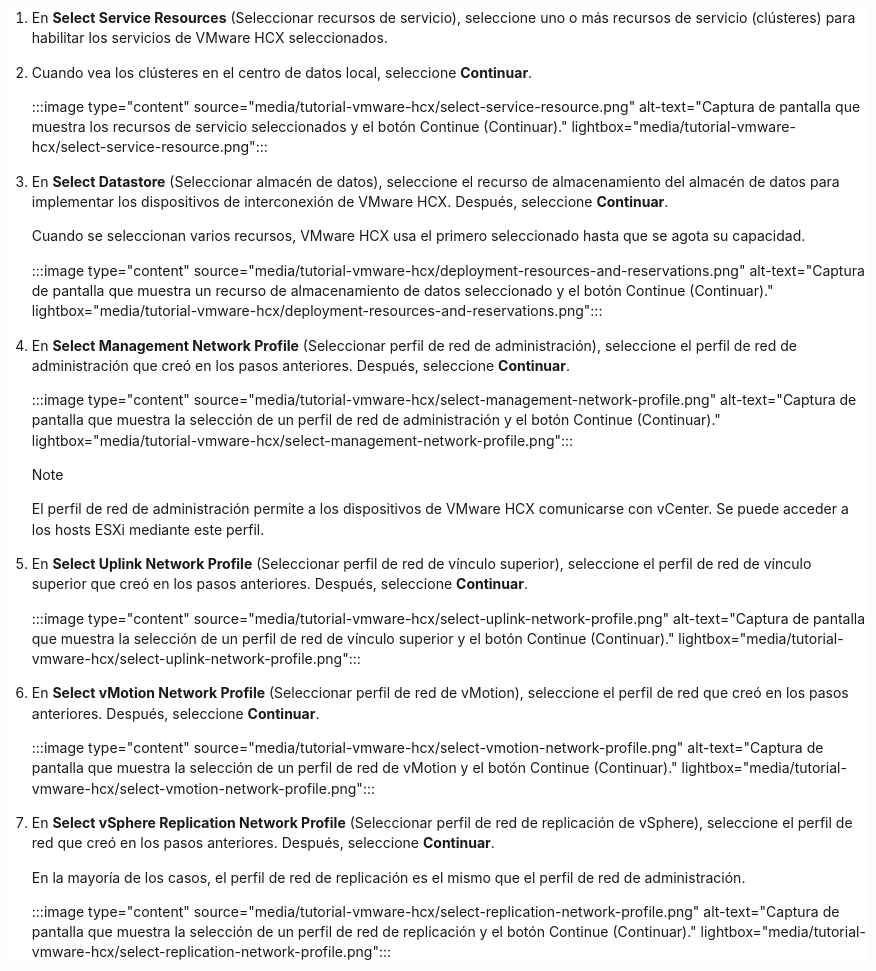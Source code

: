 1. En **Select Service Resources** (Seleccionar recursos de servicio), seleccione uno o más recursos de servicio (clústeres) para habilitar los servicios de VMware HCX seleccionados.  

1. Cuando vea los clústeres en el centro de datos local, seleccione **Continuar**.

   :::image type="content" source="media/tutorial-vmware-hcx/select-service-resource.png" alt-text="Captura de pantalla que muestra los recursos de servicio seleccionados y el botón Continue (Continuar)." lightbox="media/tutorial-vmware-hcx/select-service-resource.png":::

1. En **Select Datastore** (Seleccionar almacén de datos), seleccione el recurso de almacenamiento del almacén de datos para implementar los dispositivos de interconexión de VMware HCX. Después, seleccione **Continuar**.

   Cuando se seleccionan varios recursos, VMware HCX usa el primero seleccionado hasta que se agota su capacidad.   

   :::image type="content" source="media/tutorial-vmware-hcx/deployment-resources-and-reservations.png" alt-text="Captura de pantalla que muestra un recurso de almacenamiento de datos seleccionado y el botón Continue (Continuar)." lightbox="media/tutorial-vmware-hcx/deployment-resources-and-reservations.png":::  

1. En **Select Management Network Profile** (Seleccionar perfil de red de administración), seleccione el perfil de red de administración que creó en los pasos anteriores. Después, seleccione **Continuar**.  

   :::image type="content" source="media/tutorial-vmware-hcx/select-management-network-profile.png" alt-text="Captura de pantalla que muestra la selección de un perfil de red de administración y el botón Continue (Continuar)." lightbox="media/tutorial-vmware-hcx/select-management-network-profile.png":::

   > [!NOTE]
   > El perfil de red de administración permite a los dispositivos de VMware HCX comunicarse con vCenter. Se puede acceder a los hosts ESXi mediante este perfil.

1. En **Select Uplink Network Profile** (Seleccionar perfil de red de vínculo superior), seleccione el perfil de red de vínculo superior que creó en los pasos anteriores. Después, seleccione **Continuar**.

   :::image type="content" source="media/tutorial-vmware-hcx/select-uplink-network-profile.png" alt-text="Captura de pantalla que muestra la selección de un perfil de red de vínculo superior y el botón Continue (Continuar)." lightbox="media/tutorial-vmware-hcx/select-uplink-network-profile.png":::

1. En **Select vMotion Network Profile** (Seleccionar perfil de red de vMotion), seleccione el perfil de red que creó en los pasos anteriores. Después, seleccione **Continuar**.

   :::image type="content" source="media/tutorial-vmware-hcx/select-vmotion-network-profile.png" alt-text="Captura de pantalla que muestra la selección de un perfil de red de vMotion y el botón Continue (Continuar)." lightbox="media/tutorial-vmware-hcx/select-vmotion-network-profile.png":::

1. En **Select vSphere Replication Network Profile** (Seleccionar perfil de red de replicación de vSphere), seleccione el perfil de red que creó en los pasos anteriores. Después, seleccione **Continuar**.

   En la mayoría de los casos, el perfil de red de replicación es el mismo que el perfil de red de administración.  

   :::image type="content" source="media/tutorial-vmware-hcx/select-replication-network-profile.png" alt-text="Captura de pantalla que muestra la selección de un perfil de red de replicación y el botón Continue (Continuar)." lightbox="media/tutorial-vmware-hcx/select-replication-network-profile.png":::
